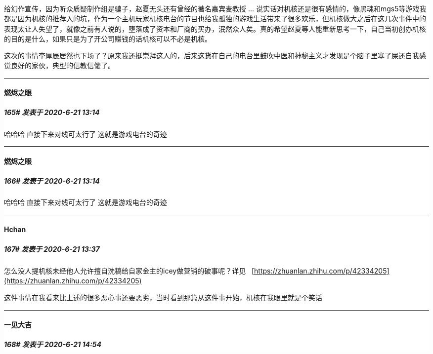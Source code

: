 
给幻作宣传，因为听众质疑制作组是骗子，赵夏无头还有曾经的著名嘉宾麦教授 ...</blockquote>
说实话对机核还是很有感情的，像黑魂和mgs5等游戏我都是因为机核的推荐入的坑，作为一个主机玩家机核电台的节目也给我孤独的游戏生活带来了很多欢乐，但机核做大之后在这几次事件中的表现太让人失望了，就像之前有人说的，堕落成了资本和厂商的买办，泯然众人矣。真的希望赵夏等人能重新思考一下，自己当初创办机核的目的是什么，如果只是为了开公司赚钱的话机核可以不必是机核。

这次的事情李厚辰居然也下场了？原来我还挺崇拜这人的，后来这货在自己的电台里鼓吹中医和神秘主义才发现是个脑子里塞了屎还自我感觉良好的家伙，典型的信教信傻了。







-----

####  燃烬之眼  
##### 165#       发表于 2020-6-21 13:14




哈哈哈 直接下来对线可太行了 这就是游戏电台的奇迹







-----

####  燃烬之眼  
##### 166#       发表于 2020-6-21 13:14




哈哈哈 直接下来对线可太行了 这就是游戏电台的奇迹







-----

####  Hchan  
##### 167#       发表于 2020-6-21 13:37




怎么没人提机核未经他人允许擅自洗稿给自家金主的icey做营销的破事呢？详见   [https://zhuanlan.zhihu.com/p/42334205](https://zhuanlan.zhihu.com/p/42334205)


这件事情在我看来比上述的很多恶心事还要恶劣，当时看到那篇从这件事开始，机核在我眼里就是个笑话







-----

####  一见大吉  
##### 168#       发表于 2020-6-21 14:54

